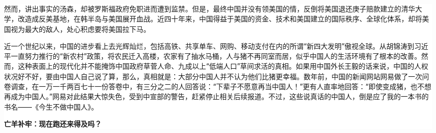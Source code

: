 <p>&#28982;&#32780;&#65292;&#35762;&#20986;&#20107;&#23454;&#30340;&#27748;&#26862;&#65292;&#21364;&#34987;&#32599;&#26031;&#31119;&#25919;&#24220;&#20813;&#32844;&#36827;&#32780;&#36973;&#21040;&#30417;&#31105;&#12290;&#20294;&#26159;&#65292;&#26368;&#32456;&#20013;&#22269;&#24182;&#27809;&#26377;&#39046;&#32654;&#22269;&#30340;&#24773;&#65292;&#21453;&#20498;&#23558;&#32654;&#22269;&#36864;&#36824;&#24218;&#23376;&#36180;&#27454;&#24314;&#31435;&#30340;&#28165;&#21326;&#22823;&#23398;&#65292;&#25913;&#36896;&#25104;&#21453;&#32654;&#22522;&#22320;&#65292;&#22312;&#38889;&#21322;&#23707;&#19982;&#32654;&#22269;&#23637;&#24320;&#34880;&#25112;&#12290;&#36817;&#22235;&#21313;&#24180;&#26469;&#65292;&#20013;&#22269;&#24471;&#30410;&#20110;&#32654;&#22269;&#30340;&#36164;&#37329;&#12289;&#25216;&#26415;&#21644;&#32654;&#22269;&#24314;&#31435;&#30340;&#22269;&#38469;&#31209;&#24207;&#12289;&#20840;&#29699;&#21270;&#20307;&#31995;&#65292;&#21364;&#23558;&#32654;&#22269;&#35270;&#20026;&#26368;&#22823;&#30340;&#25932;&#20154;&#65292;&#22788;&#24515;&#31215;&#34385;&#35201;&#23558;&#32654;&#22269;&#25289;&#19979;&#39532;&#12290;</p> <p>&#36817;&#19968;&#20010;&#19990;&#32426;&#20197;&#26469;&#65292;&#20013;&#22269;&#30340;&#36827;&#27493;&#30475;&#19978;&#21435;&#20809;&#36745;&#28799;&#28866;&#65292;&#21253;&#25324;&#39640;&#38081;&#12289;&#20849;&#20139;&#21333;&#36710;&#12289;&#32593;&#36141;&#12289;&#31227;&#21160;&#25903;&#20184;&#22312;&#20869;&#30340;&#25152;&#35859;&#8220;&#26032;&#22235;&#22823;&#21457;&#26126;&#8221;&#20658;&#35270;&#20840;&#29699;&#12290;&#20174;&#32993;&#38182;&#28059;&#21040;&#20064;&#36817;&#24179;&#19968;&#30452;&#21162;&#21147;&#25512;&#34892;&#30340;&#8220;&#26032;&#20892;&#26449;&#8221;&#25919;&#31574;&#65292;&#23558;&#20892;&#27665;&#36801;&#20837;&#39640;&#27004;&#65292;&#20892;&#23478;&#26377;&#20102;&#25277;&#27700;&#39532;&#26742;&#65292;&#20154;&#19982;&#29482;&#19981;&#20877;&#21516;&#23460;&#32780;&#23621;&#65292;&#20284;&#20046;&#20013;&#22269;&#20154;&#30340;&#29983;&#27963;&#29615;&#22659;&#26377;&#20102;&#26681;&#26412;&#30340;&#25913;&#21892;&#12290;&#28982;&#32780;&#65292;&#36825;&#31181;&#34920;&#38754;&#19978;&#30340;&#29616;&#20195;&#21270;&#24182;&#19981;&#33021;&#25513;&#39280;&#20013;&#22269;&#25919;&#24220;&#33609;&#33733;&#20154;&#21629;&#12289;&#20061;&#25104;&#20197;&#19978;&#8220;&#20302;&#31471;&#20154;&#21475;&#8221;&#33609;&#38388;&#27714;&#27963;&#30340;&#30495;&#30456;&#12290;&#22914;&#26524;&#29992;&#20013;&#22269;&#22806;&#38271;&#29579;&#27589;&#30340;&#35805;&#26469;&#35828;&#65292;&#20013;&#22269;&#30340;&#20154;&#26435;&#29366;&#20917;&#22909;&#19981;&#22909;&#65292;&#35201;&#30001;&#20013;&#22269;&#20154;&#33258;&#24049;&#35828;&#20102;&#31639;&#65292;&#37027;&#20040;&#65292;&#30495;&#30456;&#23601;&#26159;&#65306;&#22823;&#37096;&#20998;&#20013;&#22269;&#20154;&#24182;&#19981;&#35748;&#20026;&#20182;&#20204;&#27604;&#29482;&#26356;&#24184;&#31119;&#12290;&#25968;&#24180;&#21069;&#65292;&#20013;&#22269;&#30340;&#26032;&#38395;&#32593;&#31449;&#32593;&#26131;&#20570;&#20102;&#19968;&#27425;&#38382;&#21367;&#35843;&#26597;&#65292;&#22312;&#19968;&#19975;&#19968;&#21315;&#20004;&#30334;&#19971;&#21313;&#19968;&#20221;&#31572;&#21367;&#20013;&#65292;&#26377;&#19977;&#20998;&#20043;&#20108;&#30340;&#20154;&#22238;&#31572;&#35828;&#65306;&#8220;&#19979;&#36744;&#23376;&#19981;&#24895;&#24847;&#20877;&#24403;&#20013;&#22269;&#20154;&#65281;&#8221;&#26356;&#26377;&#20154;&#30452;&#29575;&#22320;&#22238;&#31572;&#65306;&#8220;&#21363;&#20351;&#21464;&#25104;&#29482;&#65292;&#20063;&#19981;&#24819;&#20877;&#25104;&#20026;&#20013;&#22269;&#20154;&#12290;&#8221;&#32593;&#26131;&#23545;&#27492;&#32467;&#26524;&#22823;&#24778;&#22833;&#33394;&#65292;&#21463;&#21040;&#20013;&#23459;&#37096;&#30340;&#35686;&#21578;&#65292;&#36214;&#32039;&#20572;&#27490;&#30456;&#20851;&#21518;&#32493;&#25253;&#36947;&#12290;&#19981;&#36807;&#65292;&#36825;&#20123;&#35828;&#30495;&#35805;&#30340;&#20013;&#22269;&#20154;&#65292;&#20498;&#26159;&#24212;&#20102;&#25105;&#30340;&#19968;&#26412;&#20070;&#30340;&#20070;&#21517;&#8212;&#8212;&#12298;&#20170;&#29983;&#19981;&#20570;&#20013;&#22269;&#20154;&#12299;&#12290;</p> <p><strong>&#20129;&#32650;&#34917;&#29282;&#65306;&#29616;&#22312;&#36305;&#36824;&#26469;&#24471;&#21450;&#21527;&#65311;</strong></p>